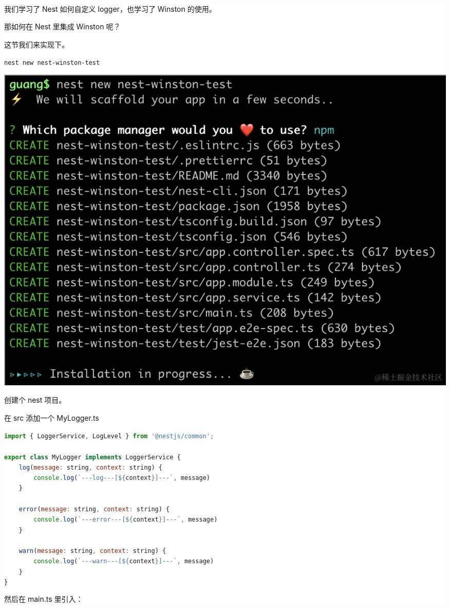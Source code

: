 我们学习了 Nest 如何自定义 logger，也学习了 Winston 的使用。

那如何在 Nest 里集成 Winston 呢？

这节我们来实现下。

```
nest new nest-winston-test
```

![](./images/2a6ddf416f7847b4a12d9fc2732a0307~tplv-k3u1fbpfcp-jj-mark:0:0:0:0:q75.image.png)

创建个 nest 项目。

在 src 添加一个 MyLogger.ts

```javascript
import { LoggerService, LogLevel } from '@nestjs/common';

export class MyLogger implements LoggerService {
    log(message: string, context: string) {
        console.log(`---log---[${context}]---`, message)
    }

    error(message: string, context: string) {
        console.log(`---error---[${context}]---`, message)
    }

    warn(message: string, context: string) {
        console.log(`---warn---[${context}]---`, message)
    }
}
```
然后在 main.ts 里引入：
